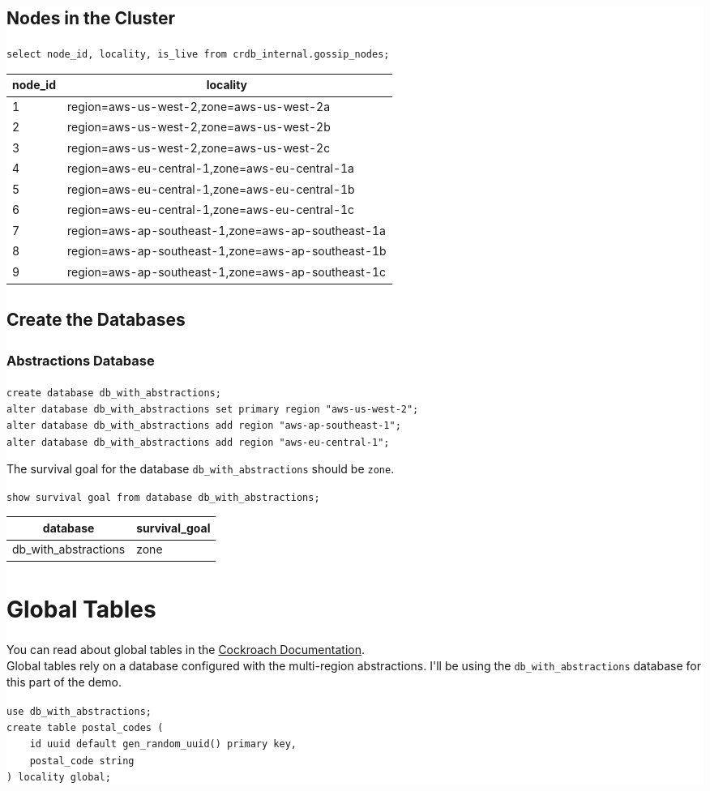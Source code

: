 ## Nodes in the Cluster
```
select node_id, locality, is_live from crdb_internal.gossip_nodes;
```

|  node_id |                      locality|
|----------|-----------------------------------------------------|
|        1 | region=aws-us-west-2,zone=aws-us-west-2a|
|        2 | region=aws-us-west-2,zone=aws-us-west-2b|
|        3 | region=aws-us-west-2,zone=aws-us-west-2c|
|        4 | region=aws-eu-central-1,zone=aws-eu-central-1a|
|        5 | region=aws-eu-central-1,zone=aws-eu-central-1b|
|        6 | region=aws-eu-central-1,zone=aws-eu-central-1c|
|        7 | region=aws-ap-southeast-1,zone=aws-ap-southeast-1a|
|        8 | region=aws-ap-southeast-1,zone=aws-ap-southeast-1b|
|        9 | region=aws-ap-southeast-1,zone=aws-ap-southeast-1c|



## Create the Databases
### Abstractions Database
```
create database db_with_abstractions;
alter database db_with_abstractions set primary region "aws-us-west-2";
alter database db_with_abstractions add region "aws-ap-southeast-1";
alter database db_with_abstractions add region "aws-eu-central-1";
```

The survival goal for the database `db_with_abstractions` should be `zone`.
```
show survival goal from database db_with_abstractions;
```
|        database       | survival_goal|
|-----------------------|----------------|
|  db_with_abstractions | zone|


# Global Tables
You can read about global tables in the [Cockroach Documentation](https://www.cockroachlabs.com/docs/stable/global-tables.html).  
Global tables rely on a database configured with the multi-region abstractions.  I'll be using the `db_with_abstractions` database for this part of the demo.

```
use db_with_abstractions;
create table postal_codes (
    id uuid default gen_random_uuid() primary key,
    postal_code string
) locality global;
```
